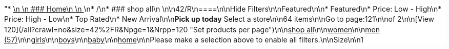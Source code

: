 "*   [\n    \n    ### Home\n    \n    ](/)\n*   /\n*   ### shop all\n    \n\n42/R\n====\n\nHide Filters\n\nFeatured\n\n*   Featured\n*   Price: Low - High\n*   Price: High - Low\n*   Top Rated\n*   New Arrival\n\n**Pick up today** Select a store\n\n64 items\n\nGo to page:121\n\nof 2\n\n[View 120](/all?crawl=no&size=42%2FR&Npge=1&Nrpp=120 \"Set products per page\")\n\n[shop all](/all/?crawl=no)\n\n[women](/all/womens?crawl=no)\n\n[men (57)](/all/mens?crawl=no)\n\n[girls](/all/girls?crawl=no)\n\n[boys](/all/boys?crawl=no)\n\n[baby](/all/baby?crawl=no)\n\n[home](/all/home?crawl=no)\n\nPlease make a selection above to enable all filters.\n\nSize\n\n1